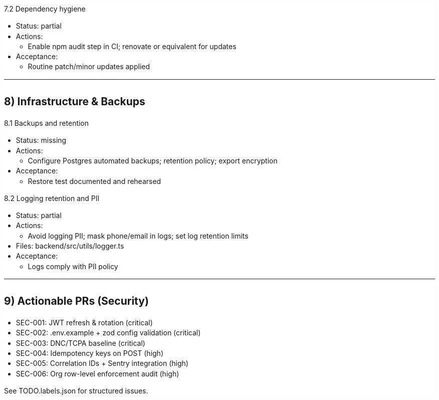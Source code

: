 7.2 Dependency hygiene
- Status: partial
- Actions:
  - Enable npm audit step in CI; renovate or equivalent for updates
- Acceptance:
  - Routine patch/minor updates applied

---

## 8) Infrastructure & Backups

8.1 Backups and retention
- Status: missing
- Actions:
  - Configure Postgres automated backups; retention policy; export encryption
- Acceptance:
  - Restore test documented and rehearsed

8.2 Logging retention and PII
- Status: partial
- Actions:
  - Avoid logging PII; mask phone/email in logs; set log retention limits
- Files: backend/src/utils/logger.ts
- Acceptance:
  - Logs comply with PII policy

---

## 9) Actionable PRs (Security)

- SEC-001: JWT refresh & rotation (critical)
- SEC-002: .env.example + zod config validation (critical)
- SEC-003: DNC/TCPA baseline (critical)
- SEC-004: Idempotency keys on POST (high)
- SEC-005: Correlation IDs + Sentry integration (high)
- SEC-006: Org row-level enforcement audit (high)

See TODO.labels.json for structured issues.
